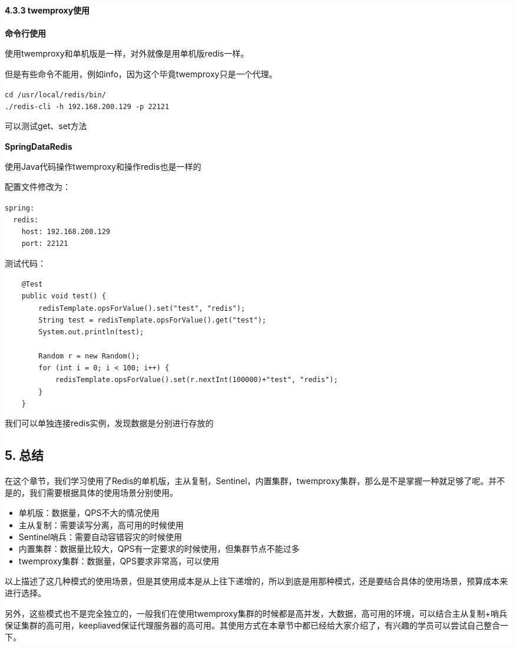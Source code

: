  

#### 4.3.3 twemproxy使用

**命令行使用**

使用twemproxy和单机版是一样，对外就像是用单机版redis一样。

但是有些命令不能用，例如info，因为这个毕竟twemproxy只是一个代理。

```
cd /usr/local/redis/bin/
./redis-cli -h 192.168.200.129 -p 22121
```

可以测试get、set方法

 

**SpringDataRedis**

使用Java代码操作twemproxy和操作redis也是一样的

配置文件修改为：

```
spring:
  redis:
    host: 192.168.200.129
    port: 22121
```

 

测试代码：

```
    @Test
    public void test() {
        redisTemplate.opsForValue().set("test", "redis");
        String test = redisTemplate.opsForValue().get("test");
        System.out.println(test);

        Random r = new Random();
        for (int i = 0; i < 100; i++) {
            redisTemplate.opsForValue().set(r.nextInt(100000)+"test", "redis");
        }
    }
```

我们可以单独连接redis实例，发现数据是分别进行存放的

 

## 5. 总结

在这个章节，我们学习使用了Redis的单机版，主从复制，Sentinel，内置集群，twemproxy集群，那么是不是掌握一种就足够了呢。并不是的，我们需要根据具体的使用场景分别使用。

 

- 单机版：数据量，QPS不大的情况使用
- 主从复制：需要读写分离，高可用的时候使用
- Sentinel哨兵：需要自动容错容灾的时候使用
- 内置集群：数据量比较大，QPS有一定要求的时候使用，但集群节点不能过多
- twemproxy集群：数据量，QPS要求非常高，可以使用

 

以上描述了这几种模式的使用场景，但是其使用成本是从上往下递增的，所以到底是用那种模式，还是要结合具体的使用场景，预算成本来进行选择。

另外，这些模式也不是完全独立的，一般我们在使用twemproxy集群的时候都是高并发，大数据，高可用的环境，可以结合主从复制+哨兵保证集群的高可用，keepliaved保证代理服务器的高可用。其使用方式在本章节中都已经给大家介绍了，有兴趣的学员可以尝试自己整合一下。